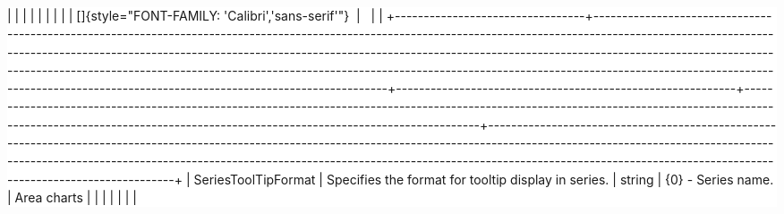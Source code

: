 |                                 |                                                                                                                                                                                                                                                                                                                                                                                                                                                                                                                |                                                           |                                                                                                                                                                                                                            |                                                                                                                                                                                                                                                                                                                                                         |
|                                 |                                                                                                                                                                                                                                                                                                                                                                                                                                                                                                                | []{style="FONT-FAMILY: 'Calibri','sans-serif'"}           |                                                                                                                                                                                                                            |                                                                                                                                                                                                                                                                                                                                                         |
+---------------------------------+----------------------------------------------------------------------------------------------------------------------------------------------------------------------------------------------------------------------------------------------------------------------------------------------------------------------------------------------------------------------------------------------------------------------------------------------------------------------------------------------------------------+-----------------------------------------------------------+----------------------------------------------------------------------------------------------------------------------------------------------------------------------------------------------------------------------------+---------------------------------------------------------------------------------------------------------------------------------------------------------------------------------------------------------------------------------------------------------------------------------------------------------------------------------------------------------+
| SeriesToolTipFormat             | Specifies the format for tooltip display in series.                                                                                                                                                                                                                                                                                                                                                                                                                                                            | string                                                    | {0} - Series name.                                                                                                                                                                                                         | Area charts                                                                                                                                                                                                                                                                                                                                             |
|                                 |                                                                                                                                                                                                                                                                                                                                                                                                                                                                                                                |                                                           |                                                                                                                                                                                                                            |                                                                                                                                                                                                                                                                                                                                                         |